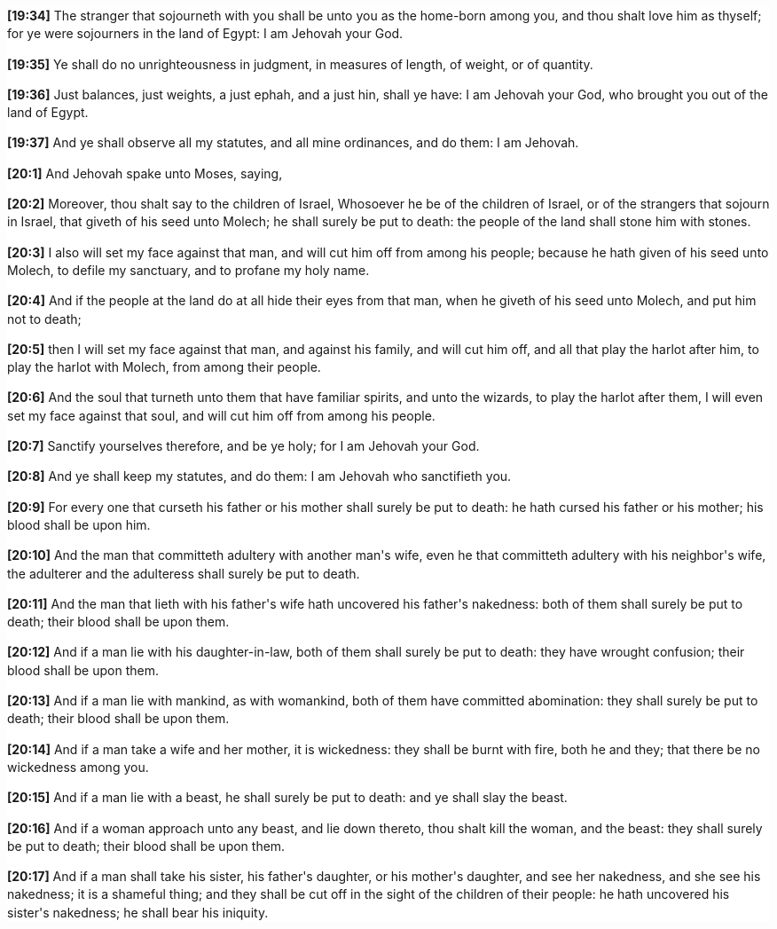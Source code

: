 **[19:34]** The stranger that sojourneth with you shall be unto you as the home-born among you, and thou shalt love him as thyself; for ye were sojourners in the land of Egypt: I am Jehovah your God.

**[19:35]** Ye shall do no unrighteousness in judgment, in measures of length, of weight, or of quantity.

**[19:36]** Just balances, just weights, a just ephah, and a just hin, shall ye have: I am Jehovah your God, who brought you out of the land of Egypt.

**[19:37]** And ye shall observe all my statutes, and all mine ordinances, and do them: I am Jehovah.

**[20:1]** And Jehovah spake unto Moses, saying,

**[20:2]** Moreover, thou shalt say to the children of Israel, Whosoever he be of the children of Israel, or of the strangers that sojourn in Israel, that giveth of his seed unto Molech; he shall surely be put to death: the people of the land shall stone him with stones.

**[20:3]** I also will set my face against that man, and will cut him off from among his people; because he hath given of his seed unto Molech, to defile my sanctuary, and to profane my holy name.

**[20:4]** And if the people at the land do at all hide their eyes from that man, when he giveth of his seed unto Molech, and put him not to death;

**[20:5]** then I will set my face against that man, and against his family, and will cut him off, and all that play the harlot after him, to play the harlot with Molech, from among their people.

**[20:6]** And the soul that turneth unto them that have familiar spirits, and unto the wizards, to play the harlot after them, I will even set my face against that soul, and will cut him off from among his people.

**[20:7]** Sanctify yourselves therefore, and be ye holy; for I am Jehovah your God.

**[20:8]** And ye shall keep my statutes, and do them: I am Jehovah who sanctifieth you.

**[20:9]** For every one that curseth his father or his mother shall surely be put to death: he hath cursed his father or his mother; his blood shall be upon him.

**[20:10]** And the man that committeth adultery with another man's wife, even he that committeth adultery with his neighbor's wife, the adulterer and the adulteress shall surely be put to death.

**[20:11]** And the man that lieth with his father's wife hath uncovered his father's nakedness: both of them shall surely be put to death; their blood shall be upon them.

**[20:12]** And if a man lie with his daughter-in-law, both of them shall surely be put to death: they have wrought confusion; their blood shall be upon them.

**[20:13]** And if a man lie with mankind, as with womankind, both of them have committed abomination: they shall surely be put to death; their blood shall be upon them.

**[20:14]** And if a man take a wife and her mother, it is wickedness: they shall be burnt with fire, both he and they; that there be no wickedness among you.

**[20:15]** And if a man lie with a beast, he shall surely be put to death: and ye shall slay the beast.

**[20:16]** And if a woman approach unto any beast, and lie down thereto, thou shalt kill the woman, and the beast: they shall surely be put to death; their blood shall be upon them.

**[20:17]** And if a man shall take his sister, his father's daughter, or his mother's daughter, and see her nakedness, and she see his nakedness; it is a shameful thing; and they shall be cut off in the sight of the children of their people: he hath uncovered his sister's nakedness; he shall bear his iniquity.
